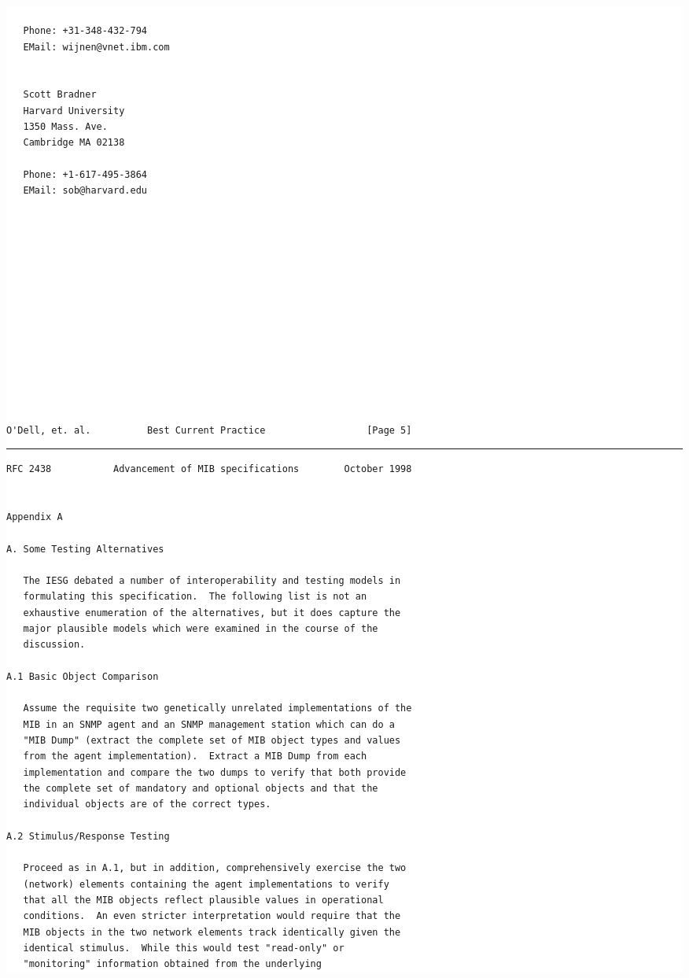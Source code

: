 ``` newpage

   Phone: +31-348-432-794
   EMail: wijnen@vnet.ibm.com


   Scott Bradner
   Harvard University
   1350 Mass. Ave.
   Cambridge MA 02138

   Phone: +1-617-495-3864
   EMail: sob@harvard.edu














O'Dell, et. al.          Best Current Practice                  [Page 5]
```

------------------------------------------------------------------------

``` newpage
RFC 2438           Advancement of MIB specifications        October 1998


Appendix A

A. Some Testing Alternatives

   The IESG debated a number of interoperability and testing models in
   formulating this specification.  The following list is not an
   exhaustive enumeration of the alternatives, but it does capture the
   major plausible models which were examined in the course of the
   discussion.

A.1 Basic Object Comparison

   Assume the requisite two genetically unrelated implementations of the
   MIB in an SNMP agent and an SNMP management station which can do a
   "MIB Dump" (extract the complete set of MIB object types and values
   from the agent implementation).  Extract a MIB Dump from each
   implementation and compare the two dumps to verify that both provide
   the complete set of mandatory and optional objects and that the
   individual objects are of the correct types.

A.2 Stimulus/Response Testing

   Proceed as in A.1, but in addition, comprehensively exercise the two
   (network) elements containing the agent implementations to verify
   that all the MIB objects reflect plausible values in operational
   conditions.  An even stricter interpretation would require that the
   MIB objects in the two network elements track identically given the
   identical stimulus.  While this would test "read-only" or
   "monitoring" information obtained from the underlying
```